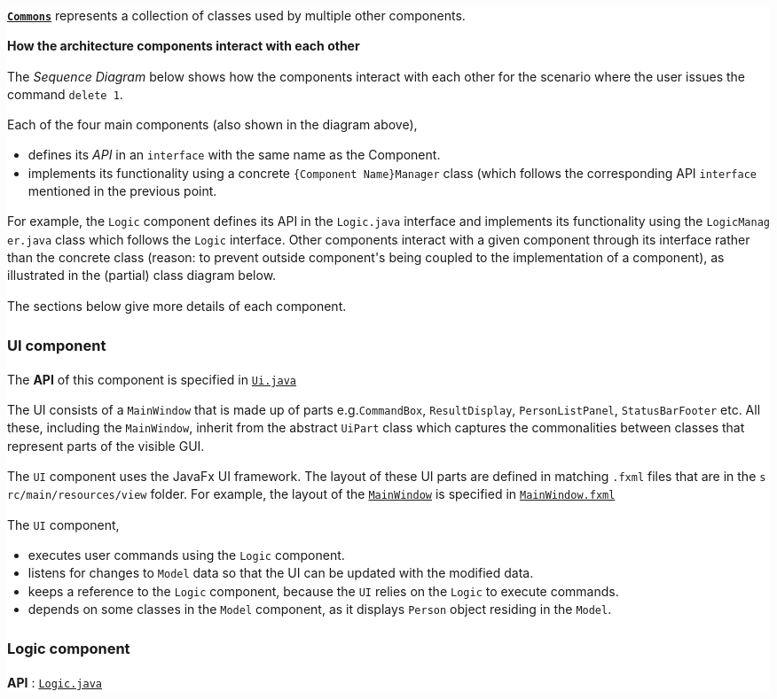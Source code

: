 [**`Commons`**](#common-classes) represents a collection of classes used by multiple other components.

**How the architecture components interact with each other**

The *Sequence Diagram* below shows how the components interact with each other for the scenario where the user issues the command `delete 1`.

<puml src="diagrams/ArchitectureSequenceDiagram.puml" width="574" />

Each of the four main components (also shown in the diagram above),

* defines its *API* in an `interface` with the same name as the Component.
* implements its functionality using a concrete `{Component Name}Manager` class (which follows the corresponding API `interface` mentioned in the previous point.

For example, the `Logic` component defines its API in the `Logic.java` interface and implements its functionality using the `LogicManager.java` class which follows the `Logic` interface. Other components interact with a given component through its interface rather than the concrete class (reason: to prevent outside component's being coupled to the implementation of a component), as illustrated in the (partial) class diagram below.

<puml src="diagrams/ComponentManagers.puml" width="300" />

The sections below give more details of each component.

### UI component

The **API** of this component is specified in [`Ui.java`](https://github.com/se-edu/addressbook-level3/tree/master/src/main/java/seedu/studentId/ui/Ui.java)

<puml src="diagrams/UiClassDiagram.puml" alt="Structure of the UI Component"/>

The UI consists of a `MainWindow` that is made up of parts e.g.`CommandBox`, `ResultDisplay`, `PersonListPanel`, `StatusBarFooter` etc. All these, including the `MainWindow`, inherit from the abstract `UiPart` class which captures the commonalities between classes that represent parts of the visible GUI.

The `UI` component uses the JavaFx UI framework. The layout of these UI parts are defined in matching `.fxml` files that are in the `src/main/resources/view` folder. For example, the layout of the [`MainWindow`](https://github.com/se-edu/addressbook-level3/tree/master/src/main/java/seedu/studentId/ui/MainWindow.java) is specified in [`MainWindow.fxml`](https://github.com/se-edu/addressbook-level3/tree/master/src/main/resources/view/MainWindow.fxml)

The `UI` component,

* executes user commands using the `Logic` component.
* listens for changes to `Model` data so that the UI can be updated with the modified data.
* keeps a reference to the `Logic` component, because the `UI` relies on the `Logic` to execute commands.
* depends on some classes in the `Model` component, as it displays `Person` object residing in the `Model`.

### Logic component

**API** : [`Logic.java`](https://github.com/se-edu/addressbook-level3/tree/master/src/main/java/seedu/studentId/logic/Logic.java)
